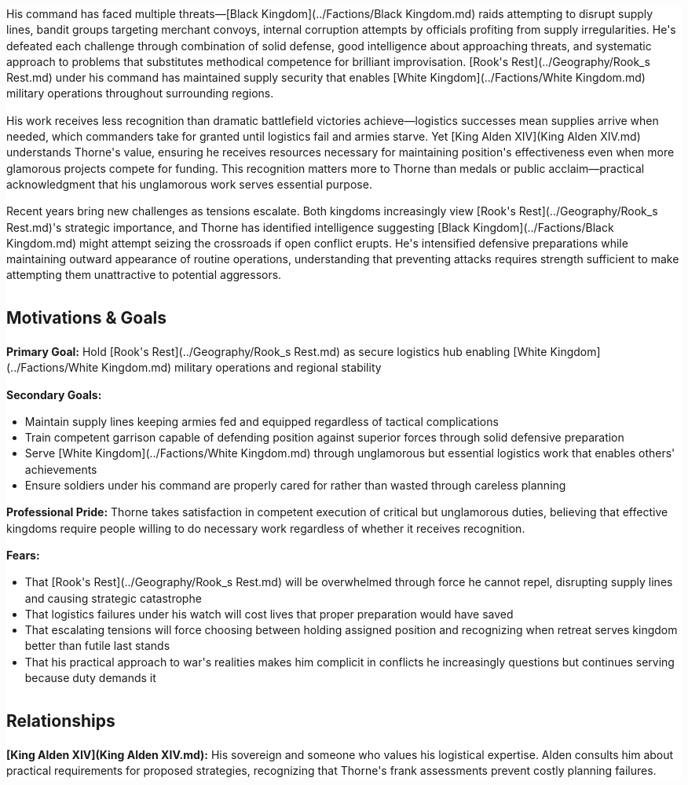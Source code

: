 His command has faced multiple threats—[Black Kingdom](../Factions/Black Kingdom.md) raids attempting to disrupt supply lines, bandit groups targeting merchant convoys, internal corruption attempts by officials profiting from supply irregularities. He's defeated each challenge through combination of solid defense, good intelligence about approaching threats, and systematic approach to problems that substitutes methodical competence for brilliant improvisation. [Rook's Rest](../Geography/Rook_s Rest.md) under his command has maintained supply security that enables [White Kingdom](../Factions/White Kingdom.md) military operations throughout surrounding regions.

His work receives less recognition than dramatic battlefield victories achieve—logistics successes mean supplies arrive when needed, which commanders take for granted until logistics fail and armies starve. Yet [King Alden XIV](King Alden XIV.md) understands Thorne's value, ensuring he receives resources necessary for maintaining position's effectiveness even when more glamorous projects compete for funding. This recognition matters more to Thorne than medals or public acclaim—practical acknowledgment that his unglamorous work serves essential purpose.

Recent years bring new challenges as tensions escalate. Both kingdoms increasingly view [Rook's Rest](../Geography/Rook_s Rest.md)'s strategic importance, and Thorne has identified intelligence suggesting [Black Kingdom](../Factions/Black Kingdom.md) might attempt seizing the crossroads if open conflict erupts. He's intensified defensive preparations while maintaining outward appearance of routine operations, understanding that preventing attacks requires strength sufficient to make attempting them unattractive to potential aggressors.

## Motivations & Goals

**Primary Goal:** Hold [Rook's Rest](../Geography/Rook_s Rest.md) as secure logistics hub enabling [White Kingdom](../Factions/White Kingdom.md) military operations and regional stability

**Secondary Goals:**
- Maintain supply lines keeping armies fed and equipped regardless of tactical complications
- Train competent garrison capable of defending position against superior forces through solid defensive preparation
- Serve [White Kingdom](../Factions/White Kingdom.md) through unglamorous but essential logistics work that enables others' achievements
- Ensure soldiers under his command are properly cared for rather than wasted through careless planning

**Professional Pride:** Thorne takes satisfaction in competent execution of critical but unglamorous duties, believing that effective kingdoms require people willing to do necessary work regardless of whether it receives recognition.

**Fears:**
- That [Rook's Rest](../Geography/Rook_s Rest.md) will be overwhelmed through force he cannot repel, disrupting supply lines and causing strategic catastrophe
- That logistics failures under his watch will cost lives that proper preparation would have saved
- That escalating tensions will force choosing between holding assigned position and recognizing when retreat serves kingdom better than futile last stands
- That his practical approach to war's realities makes him complicit in conflicts he increasingly questions but continues serving because duty demands it

## Relationships

**[King Alden XIV](King Alden XIV.md):** His sovereign and someone who values his logistical expertise. Alden consults him about practical requirements for proposed strategies, recognizing that Thorne's frank assessments prevent costly planning failures.
